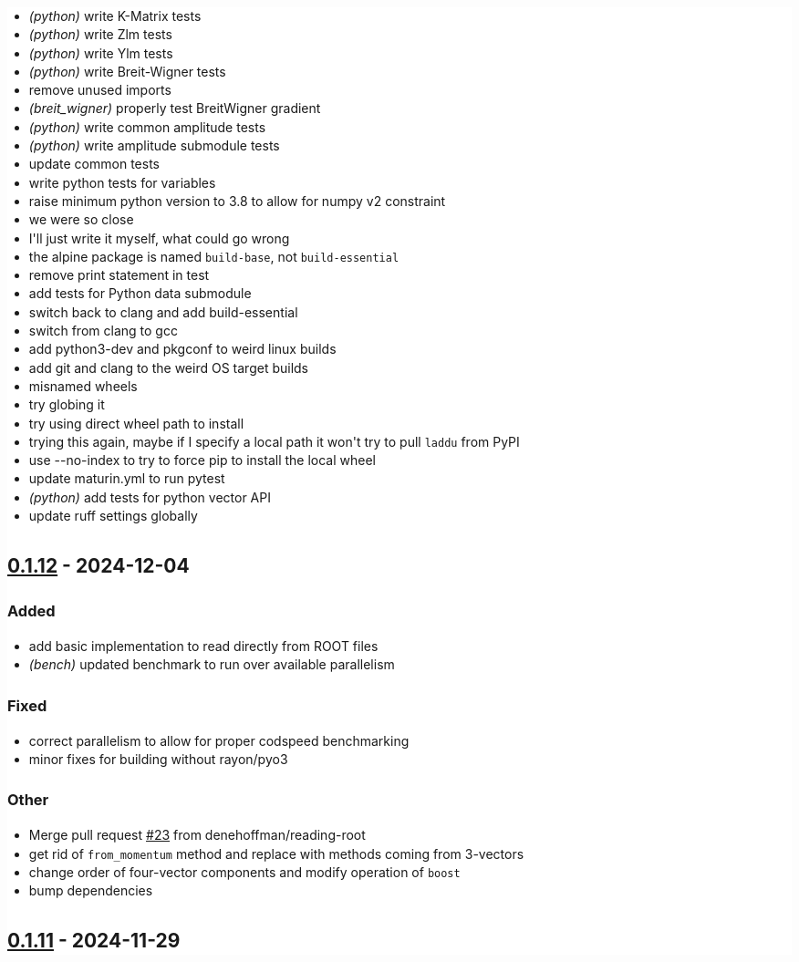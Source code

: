 - *(python)* write K-Matrix tests
- *(python)* write Zlm tests
- *(python)* write Ylm tests
- *(python)* write Breit-Wigner tests
- remove unused imports
- *(breit_wigner)* properly test BreitWigner gradient
- *(python)* write common amplitude tests
- *(python)* write amplitude submodule tests
- update common tests
- write python tests for variables
- raise minimum python version to 3.8 to allow for numpy v2 constraint
- we were so close
- I'll just write it myself, what could go wrong
- the alpine package is named `build-base`, not `build-essential`
- remove print statement in test
- add tests for Python data submodule
- switch back to clang and add build-essential
- switch from clang to gcc
- add python3-dev and pkgconf to weird linux builds
- add git and clang to the weird OS target builds
- misnamed wheels
- try globing it
- try using direct wheel path to install
- trying this again, maybe if I specify a local path it won't try to pull `laddu` from PyPI
- use --no-index to try to force pip to install the local wheel
- update maturin.yml to run pytest
- *(python)* add tests for python vector API
- update ruff settings globally

## [0.1.12](https://github.com/denehoffman/laddu/compare/v0.1.11...v0.1.12) - 2024-12-04

### Added

- add basic implementation to read directly from ROOT files
- *(bench)* updated benchmark to run over available parallelism

### Fixed

- correct parallelism to allow for proper codspeed benchmarking
- minor fixes for building without rayon/pyo3

### Other

- Merge pull request [#23](https://github.com/denehoffman/laddu/pull/23) from denehoffman/reading-root
- get rid of `from_momentum` method and replace with methods coming from 3-vectors
- change order of four-vector components and modify operation of `boost`
- bump dependencies

## [0.1.11](https://github.com/denehoffman/laddu/compare/v0.1.10...v0.1.11) - 2024-11-29
